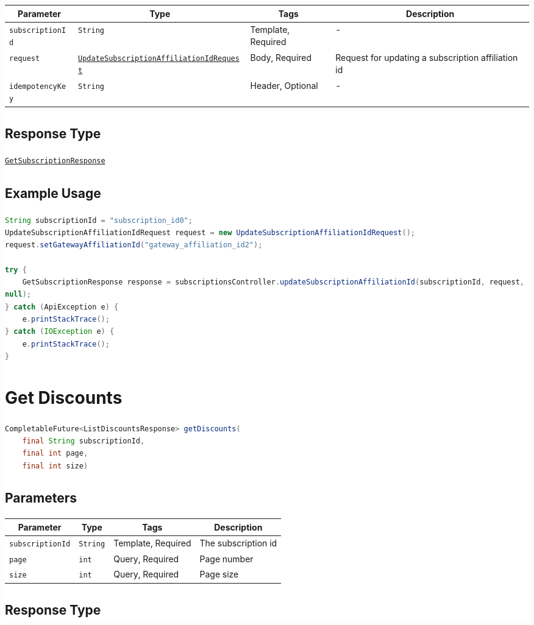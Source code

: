 | Parameter | Type | Tags | Description |
|  --- | --- | --- | --- |
| `subscriptionId` | `String` | Template, Required | - |
| `request` | [`UpdateSubscriptionAffiliationIdRequest`](/doc/models/update-subscription-affiliation-id-request.md) | Body, Required | Request for updating a subscription affiliation id |
| `idempotencyKey` | `String` | Header, Optional | - |

## Response Type

[`GetSubscriptionResponse`](/doc/models/get-subscription-response.md)

## Example Usage

```java
String subscriptionId = "subscription_id0";
UpdateSubscriptionAffiliationIdRequest request = new UpdateSubscriptionAffiliationIdRequest();
request.setGatewayAffiliationId("gateway_affiliation_id2");

try {
    GetSubscriptionResponse response = subscriptionsController.updateSubscriptionAffiliationId(subscriptionId, request, null);
} catch (ApiException e) {
    e.printStackTrace();
} catch (IOException e) {
    e.printStackTrace();
}
```


# Get Discounts

```java
CompletableFuture<ListDiscountsResponse> getDiscounts(
    final String subscriptionId,
    final int page,
    final int size)
```

## Parameters

| Parameter | Type | Tags | Description |
|  --- | --- | --- | --- |
| `subscriptionId` | `String` | Template, Required | The subscription id |
| `page` | `int` | Query, Required | Page number |
| `size` | `int` | Query, Required | Page size |

## Response Type
